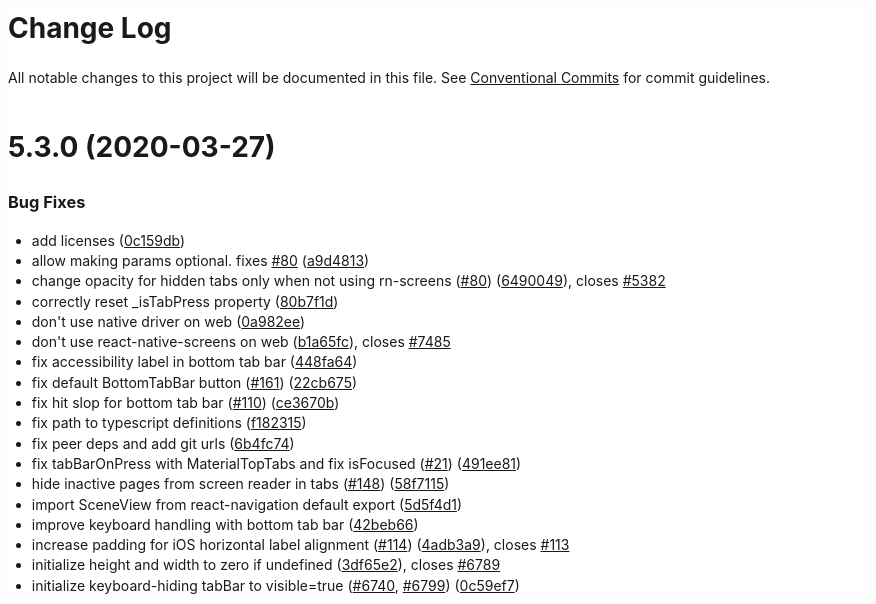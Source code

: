 # Change Log

All notable changes to this project will be documented in this file.
See [Conventional Commits](https://conventionalcommits.org) for commit guidelines.

# 5.3.0 (2020-03-27)


### Bug Fixes

* add licenses ([0c159db](https://github.com/panukettu/react-navigation/tree/master/packages/bottom-tabs/commit/0c159db4c9bc85e83b5cfe6819ab2562669a4d8f))
* allow making params optional. fixes [#80](https://github.com/panukettu/react-navigation/tree/master/packages/bottom-tabs/issues/80) ([a9d4813](https://github.com/panukettu/react-navigation/tree/master/packages/bottom-tabs/commit/a9d4813b472f040381b8e2e3e04562b2427f6f02))
* change opacity for hidden tabs only when not using rn-screens ([#80](https://github.com/panukettu/react-navigation/tree/master/packages/bottom-tabs/issues/80)) ([6490049](https://github.com/panukettu/react-navigation/tree/master/packages/bottom-tabs/commit/64900495f43c0223e3dd53fcd9157ccf4c466194)), closes [#5382](https://github.com/panukettu/react-navigation/tree/master/packages/bottom-tabs/issues/5382)
* correctly reset _isTabPress property ([80b7f1d](https://github.com/panukettu/react-navigation/tree/master/packages/bottom-tabs/commit/80b7f1d10235c8858e551988d56055424c829170))
* don't use native driver on web ([0a982ee](https://github.com/panukettu/react-navigation/tree/master/packages/bottom-tabs/commit/0a982ee6984b24c0ba053a30223e255f3835e050))
* don't use react-native-screens on web ([b1a65fc](https://github.com/panukettu/react-navigation/tree/master/packages/bottom-tabs/commit/b1a65fc73e8603ae2c06ef101a74df31e80bb9b2)), closes [#7485](https://github.com/panukettu/react-navigation/tree/master/packages/bottom-tabs/issues/7485)
* fix accessibility label in bottom tab bar ([448fa64](https://github.com/panukettu/react-navigation/tree/master/packages/bottom-tabs/commit/448fa642edcc282cd18ac034fd5baa6529a6c0f8))
* fix default BottomTabBar button ([#161](https://github.com/panukettu/react-navigation/tree/master/packages/bottom-tabs/issues/161)) ([22cb675](https://github.com/panukettu/react-navigation/tree/master/packages/bottom-tabs/commit/22cb675608d908a4a7049def555f94f592abf052))
* fix hit slop for bottom tab bar ([#110](https://github.com/panukettu/react-navigation/tree/master/packages/bottom-tabs/issues/110)) ([ce3670b](https://github.com/panukettu/react-navigation/tree/master/packages/bottom-tabs/commit/ce3670b36ec3a14c9f0e73bc53c58c4c9ddf7f0f))
* fix path to typescript definitions ([f182315](https://github.com/panukettu/react-navigation/tree/master/packages/bottom-tabs/commit/f18231541b3ea7efd31ef7550011b4684f3dfa43))
* fix peer deps and add git urls ([6b4fc74](https://github.com/panukettu/react-navigation/tree/master/packages/bottom-tabs/commit/6b4fc7459278a3ae2a50fda1f5ba4691bc2b807b))
* fix tabBarOnPress with MaterialTopTabs and fix isFocused ([#21](https://github.com/panukettu/react-navigation/tree/master/packages/bottom-tabs/issues/21)) ([491ee81](https://github.com/panukettu/react-navigation/tree/master/packages/bottom-tabs/commit/491ee81edadce9b9a437c63ae22e873e0a42009e))
* hide inactive pages from screen reader in tabs ([#148](https://github.com/panukettu/react-navigation/tree/master/packages/bottom-tabs/issues/148)) ([58f7115](https://github.com/panukettu/react-navigation/tree/master/packages/bottom-tabs/commit/58f7115298a0d0da43c7e4fcaf97ade03b64cd7c))
* import SceneView from react-navigation default export ([5d5f4d1](https://github.com/panukettu/react-navigation/tree/master/packages/bottom-tabs/commit/5d5f4d1cc311c289c55a884adc0a8512a5a09175))
* improve keyboard handling with bottom tab bar ([42beb66](https://github.com/panukettu/react-navigation/tree/master/packages/bottom-tabs/commit/42beb660ca6209068ae7f0c1ea0e0bec1efac1c7))
* increase padding for iOS horizontal label alignment ([#114](https://github.com/panukettu/react-navigation/tree/master/packages/bottom-tabs/issues/114)) ([4adb3a9](https://github.com/panukettu/react-navigation/tree/master/packages/bottom-tabs/commit/4adb3a9223c9fc9875e86d9865bf92257dd172f5)), closes [#113](https://github.com/panukettu/react-navigation/tree/master/packages/bottom-tabs/issues/113)
* initialize height and width to zero if undefined ([3df65e2](https://github.com/panukettu/react-navigation/tree/master/packages/bottom-tabs/commit/3df65e28197db3bb8371059146546d57661c5ba3)), closes [#6789](https://github.com/panukettu/react-navigation/tree/master/packages/bottom-tabs/issues/6789)
* initialize keyboard-hiding tabBar to visible=true ([#6740](https://github.com/panukettu/react-navigation/tree/master/packages/bottom-tabs/issues/6740), [#6799](https://github.com/panukettu/react-navigation/tree/master/packages/bottom-tabs/issues/6799)) ([0c59ef7](https://github.com/panukettu/react-navigation/tree/master/packages/bottom-tabs/commit/0c59ef7328c63108a2a2c04e927794d73cead63a))
